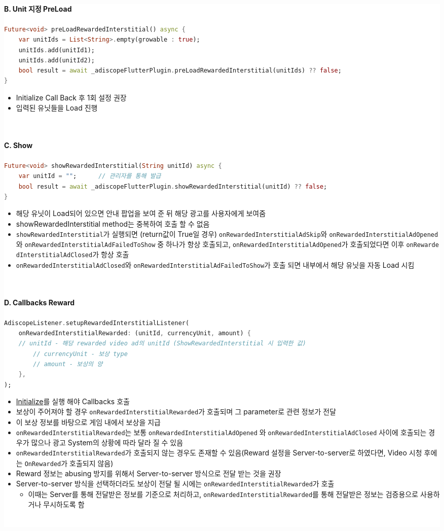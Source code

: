 #### B. Unit 지정 PreLoad
```dart
Future<void> preLoadRewardedInterstitial() async {
    var unitIds = List<String>.empty(growable : true);
    unitIds.add(unitId1);
    unitIds.add(unitId2);
    bool result = await _adiscopeFlutterPlugin.preLoadRewardedInterstitial(unitIds) ?? false;
}
```
- Initialize Call Back 후 1회 설정 권장
- 입력된 유닛들을 Load 진행
<br/>

#### C. Show
```dart
Future<void> showRewardedInterstitial(String unitId) async {
    var unitId = "";      // 관리자를 통해 발급
    bool result = await _adiscopeFlutterPlugin.showRewardedInterstitial(unitId) ?? false;
}
```
- 해당 유닛이 Load되어 있으면 안내 팝업을 보여 준 뒤 해당 광고를 사용자에게 보여줌
- showRewardedInterstitial method는 중복하여 호출 할 수 없음
- `showRewardedInterstitial`가 실행되면 (return값이 True일 경우) `onRewardedInterstitialAdSkip`와 `onRewardedInterstitialAdOpened`와 `onRewardedInterstitialAdFailedToShow` 중 하나가 항상 호출되고, `onRewardedInterstitialAdOpened`가 호출되었다면 이후 `onRewardedInterstitialAdClosed`가 항상 호출
- `onRewardedInterstitialAdClosed`와 `onRewardedInterstitialAdFailedToShow`가 호출 되면 내부에서 해당 유닛을 자동 Load 시킴
<br/>

#### D. Callbacks Reward
```dart
AdiscopeListener.setupRewardedInterstitialListener(
    onRewardedInterstitialRewarded: (unitId, currencyUnit, amount) {
	// unitId - 해당 rewarded video ad의 unitId (ShowRewardedInterstitial 시 입력한 값)
    	// currencyUnit - 보상 type
    	// amount - 보상의 양
    },
);
```
- [Initialize](#3-initialize)를 실행 해야 Callbacks 호출
- 보상이 주어져야 할 경우 `onRewardedInterstitialRewarded`가 호출되며 그 parameter로 관련 정보가 전달
- 이 보상 정보를 바탕으로 게임 내에서 보상을 지급
- `onRewardedInterstitialRewarded`는 보통 `onRewardedInterstitialAdOpened` 와 `onRewardedInterstitialAdClosed` 사이에 호출되는 경우가 많으나 광고 System의 상황에 따라 달라 질 수 있음
- `onRewardedInterstitialRewarded`가 호출되지 않는 경우도 존재할 수 있음(Reward 설정을 Server-to-server로 하였다면, Video 시청 후에는 `OnRewarded`가 호출되지 않음)
- Reward 정보는 abusing 방지를 위해서 Server-to-server 방식으로 전달 받는 것을 권장
- Server-to-server 방식을 선택하더라도 보상이 전달 될 시에는 `onRewardedInterstitialRewarded`가 호출
  - 이때는 Server를 통해 전달받은 정보를 기준으로 처리하고, `onRewardedInterstitialRewarded`를 통해 전달받은 정보는 검증용으로 사용하거나 무시하도록 함
<br/>
